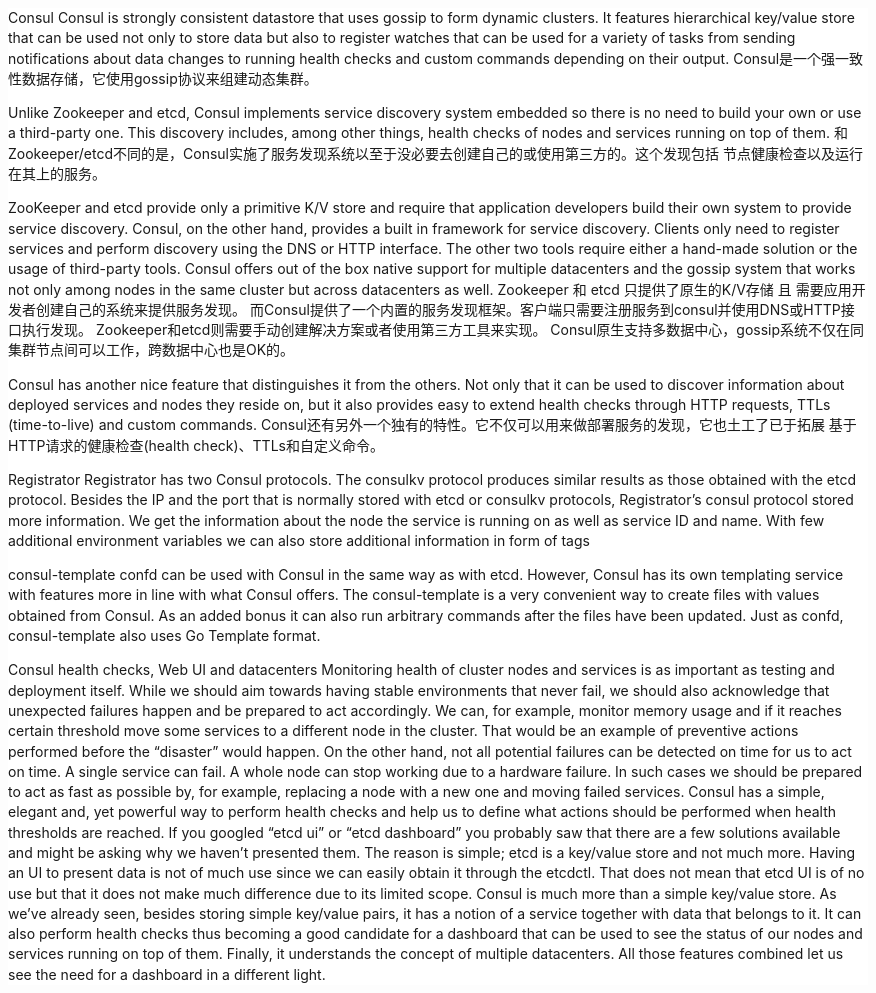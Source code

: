
Consul
Consul is strongly consistent datastore that uses gossip to form dynamic clusters. It features hierarchical key/value store that can be used not only to store data but also to register watches that can be used for a variety of tasks from sending notifications about data changes to running health checks and custom commands depending on their output.
Consul是一个强一致性数据存储，它使用gossip协议来组建动态集群。

Unlike Zookeeper and etcd, Consul implements service discovery system embedded so there is no need to build your own or use a third-party one. This discovery includes, among other things, health checks of nodes and services running on top of them.
和Zookeeper/etcd不同的是，Consul实施了服务发现系统以至于没必要去创建自己的或使用第三方的。这个发现包括 节点健康检查以及运行在其上的服务。

ZooKeeper and etcd provide only a primitive K/V store and require that application developers build their own system to provide service discovery. Consul, on the other hand, provides a built in framework for service discovery. Clients only need to register services and perform discovery using the DNS or HTTP interface. The other two tools require either a hand-made solution or the usage of third-party tools.
Consul offers out of the box native support for multiple datacenters and the gossip system that works not only among nodes in the same cluster but across datacenters as well.
Zookeeper 和 etcd 只提供了原生的K/V存储 且 需要应用开发者创建自己的系统来提供服务发现。 而Consul提供了一个内置的服务发现框架。客户端只需要注册服务到consul并使用DNS或HTTP接口执行发现。
Zookeeper和etcd则需要手动创建解决方案或者使用第三方工具来实现。
Consul原生支持多数据中心，gossip系统不仅在同集群节点间可以工作，跨数据中心也是OK的。

Consul has another nice feature that distinguishes it from the others. Not only that it can be used to discover information about deployed services and nodes they reside on, but it also provides easy to extend health checks through HTTP requests, TTLs (time-to-live) and custom commands.
Consul还有另外一个独有的特性。它不仅可以用来做部署服务的发现，它也土工了已于拓展 基于HTTP请求的健康检查(health check)、TTLs和自定义命令。


Registrator
Registrator has two Consul protocols. The consulkv protocol produces similar results as those obtained with the etcd protocol.
Besides the IP and the port that is normally stored with etcd or consulkv protocols, Registrator’s consul protocol stored more information. We get the information about the node the service is running on as well as service ID and name. With few additional environment variables we can also store additional information in form of tags

consul-template
confd can be used with Consul in the same way as with etcd. However, Consul has its own templating service with features more in line with what Consul offers.
The consul-template is a very convenient way to create files with values obtained from Consul. As an added bonus it can also run arbitrary commands after the files have been updated. Just as confd, consul-template also uses Go Template format.

Consul health checks, Web UI and datacenters
Monitoring health of cluster nodes and services is as important as testing and deployment itself. While we should aim towards having stable environments that never fail, we should also acknowledge that unexpected failures happen and be prepared to act accordingly. We can, for example, monitor memory usage and if it reaches certain threshold move some services to a different node in the cluster. That would be an example of preventive actions performed before the “disaster” would happen. On the other hand, not all potential failures can be detected on time for us to act on time. A single service can fail. A whole node can stop working due to a hardware failure. In such cases we should be prepared to act as fast as possible by, for example, replacing a node with a new one and moving failed services. Consul has a simple, elegant and, yet powerful way to perform health checks and help us to define what actions should be performed when health thresholds are reached.
If you googled “etcd ui” or “etcd dashboard” you probably saw that there are a few solutions available and might be asking why we haven’t presented them. The reason is simple; etcd is a key/value store and not much more. Having an UI to present data is not of much use since we can easily obtain it through the etcdctl. That does not mean that etcd UI is of no use but that it does not make much difference due to its limited scope.
Consul is much more than a simple key/value store. As we’ve already seen, besides storing simple key/value pairs, it has a notion of a service together with data that belongs to it. It can also perform health checks thus becoming a good candidate for a dashboard that can be used to see the status of our nodes and services running on top of them. Finally, it understands the concept of multiple datacenters. All those features combined let us see the need for a dashboard in a different light.